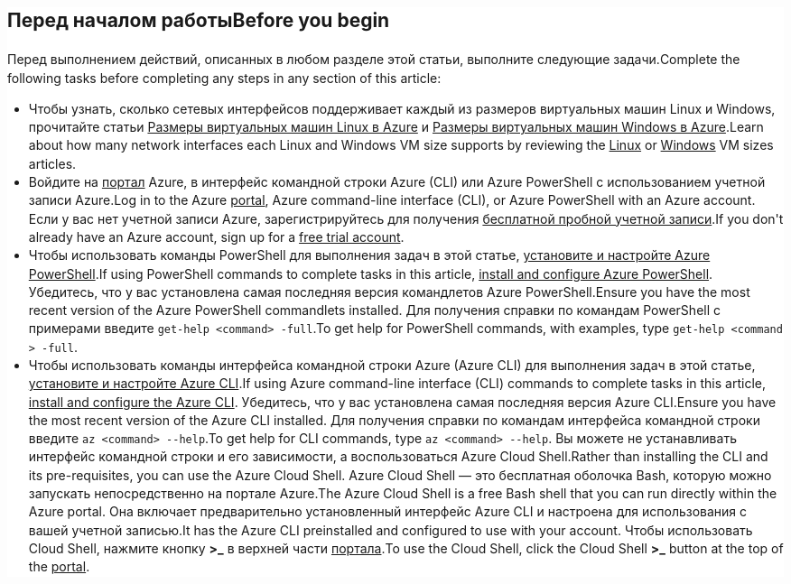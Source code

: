 ## <span data-ttu-id="a6d66-109"><a name="before"></a>Перед началом работы</span><span class="sxs-lookup"><span data-stu-id="a6d66-109"><a name="before"></a>Before you begin</span></span>

<span data-ttu-id="a6d66-110">Перед выполнением действий, описанных в любом разделе этой статьи, выполните следующие задачи.</span><span class="sxs-lookup"><span data-stu-id="a6d66-110">Complete the following tasks before completing any steps in any section of this article:</span></span>

- <span data-ttu-id="a6d66-111">Чтобы узнать, сколько сетевых интерфейсов поддерживает каждый из размеров виртуальных машин Linux и Windows, прочитайте статьи [Размеры виртуальных машин Linux в Azure](../virtual-machines/linux/sizes.md?toc=%2fazure%2fvirtual-network%2ftoc.json) и [Размеры виртуальных машин Windows в Azure](../virtual-machines/virtual-machines-windows-sizes.md?toc=%2fazure%2fvirtual-network%2ftoc.json).</span><span class="sxs-lookup"><span data-stu-id="a6d66-111">Learn about how many network interfaces each Linux and Windows VM size supports by reviewing the [Linux](../virtual-machines/linux/sizes.md?toc=%2fazure%2fvirtual-network%2ftoc.json) or [Windows](../virtual-machines/virtual-machines-windows-sizes.md?toc=%2fazure%2fvirtual-network%2ftoc.json) VM sizes articles.</span></span>
- <span data-ttu-id="a6d66-112">Войдите на [портал](https://portal.azure.com) Azure, в интерфейс командной строки Azure (CLI) или Azure PowerShell с использованием учетной записи Azure.</span><span class="sxs-lookup"><span data-stu-id="a6d66-112">Log in to the Azure [portal](https://portal.azure.com), Azure command-line interface (CLI), or Azure PowerShell with an Azure account.</span></span> <span data-ttu-id="a6d66-113">Если у вас нет учетной записи Azure, зарегистрируйтесь для получения [бесплатной пробной учетной записи](https://azure.microsoft.com/free).</span><span class="sxs-lookup"><span data-stu-id="a6d66-113">If you don't already have an Azure account, sign up for a [free trial account](https://azure.microsoft.com/free).</span></span>
- <span data-ttu-id="a6d66-114">Чтобы использовать команды PowerShell для выполнения задач в этой статье, [установите и настройте Azure PowerShell](/powershell/azureps-cmdlets-docs?toc=%2fazure%2fvirtual-network%2ftoc.json).</span><span class="sxs-lookup"><span data-stu-id="a6d66-114">If using PowerShell commands to complete tasks in this article, [install and configure Azure PowerShell](/powershell/azureps-cmdlets-docs?toc=%2fazure%2fvirtual-network%2ftoc.json).</span></span> <span data-ttu-id="a6d66-115">Убедитесь, что у вас установлена самая последняя версия командлетов Azure PowerShell.</span><span class="sxs-lookup"><span data-stu-id="a6d66-115">Ensure you have the most recent version of the Azure PowerShell commandlets installed.</span></span> <span data-ttu-id="a6d66-116">Для получения справки по командам PowerShell с примерами введите `get-help <command> -full`.</span><span class="sxs-lookup"><span data-stu-id="a6d66-116">To get help for PowerShell commands, with examples, type `get-help <command> -full`.</span></span>
- <span data-ttu-id="a6d66-117">Чтобы использовать команды интерфейса командной строки Azure (Azure CLI) для выполнения задач в этой статье, [установите и настройте Azure CLI](/cli/azure/install-azure-cli?toc=%2fazure%2fvirtual-network%2ftoc.json).</span><span class="sxs-lookup"><span data-stu-id="a6d66-117">If using Azure command-line interface (CLI) commands to complete tasks in this article, [install and configure the Azure CLI](/cli/azure/install-azure-cli?toc=%2fazure%2fvirtual-network%2ftoc.json).</span></span> <span data-ttu-id="a6d66-118">Убедитесь, что у вас установлена самая последняя версия Azure CLI.</span><span class="sxs-lookup"><span data-stu-id="a6d66-118">Ensure you have the most recent version of the Azure CLI installed.</span></span> <span data-ttu-id="a6d66-119">Для получения справки по командам интерфейса командной строки введите `az <command> --help`.</span><span class="sxs-lookup"><span data-stu-id="a6d66-119">To get help for CLI commands, type `az <command> --help`.</span></span> <span data-ttu-id="a6d66-120">Вы можете не устанавливать интерфейс командной строки и его зависимости, а воспользоваться Azure Cloud Shell.</span><span class="sxs-lookup"><span data-stu-id="a6d66-120">Rather than installing the CLI and its pre-requisites, you can use the Azure Cloud Shell.</span></span> <span data-ttu-id="a6d66-121">Azure Cloud Shell — это бесплатная оболочка Bash, которую можно запускать непосредственно на портале Azure.</span><span class="sxs-lookup"><span data-stu-id="a6d66-121">The Azure Cloud Shell is a free Bash shell that you can run directly within the Azure portal.</span></span> <span data-ttu-id="a6d66-122">Она включает предварительно установленный интерфейс Azure CLI и настроена для использования с вашей учетной записью.</span><span class="sxs-lookup"><span data-stu-id="a6d66-122">It has the Azure CLI preinstalled and configured to use with your account.</span></span> <span data-ttu-id="a6d66-123">Чтобы использовать Cloud Shell, нажмите кнопку **>_** в верхней части [портала](https://portal.azure.com).</span><span class="sxs-lookup"><span data-stu-id="a6d66-123">To use the Cloud Shell, click the Cloud Shell **>_** button at the top of the [portal](https://portal.azure.com).</span></span>
